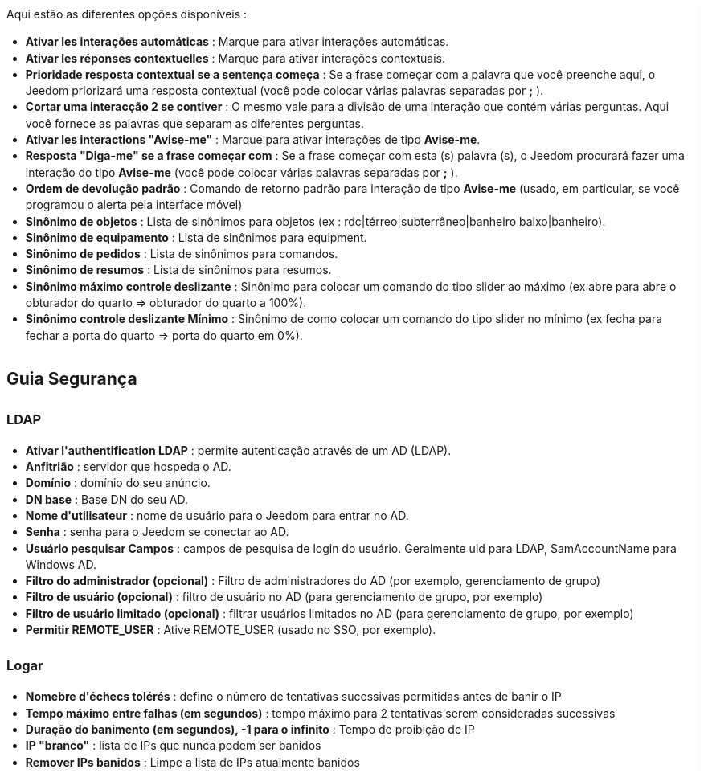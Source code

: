 Aqui estão as diferentes opções disponíveis :

- **Ativar les interações automáticas** : Marque para ativar interações automáticas.
- **Ativar les réponses contextuelles** : Marque para ativar interações contextuais.
- **Prioridade resposta contextual se a sentença começa** : Se a frase começar com a palavra que você preenche aqui, o Jeedom priorizará uma resposta contextual (você pode colocar várias palavras separadas por **;** ).
- **Cortar uma interacção 2 se contiver** : O mesmo vale para a divisão de uma interação que contém várias perguntas. Aqui você fornece as palavras que separam as diferentes perguntas.
- **Ativar les interactions "Avise-me"** : Marque para ativar interações de tipo **Avise-me**.
- **Resposta "Diga-me" se a frase começar com** : Se a frase começar com esta (s) palavra (s), o Jeedom procurará fazer uma interação do tipo **Avise-me** (você pode colocar várias palavras separadas por **;** ).
- **Ordem de devolução padrão** : Comando de retorno padrão para interação de tipo **Avise-me** (usado, em particular, se você programou o alerta pela interface móvel)
- **Sinônimo de objetos** : Lista de sinônimos para objetos (ex : rdc|térreo|subterrâneo|banheiro baixo|banheiro).
- **Sinônimo de equipamento** : Lista de sinônimos para equipment.
- **Sinônimo de pedidos** : Lista de sinônimos para comandos.
- **Sinônimo de resumos** : Lista de sinônimos para resumos.
- **Sinônimo máximo controle deslizante** : Sinônimo para colocar um comando do tipo slider ao máximo (ex abre para abre o obturador do quarto ⇒ obturador do quarto a 100%).
- **Sinônimo controle deslizante Mínimo** : Sinônimo de como colocar um comando do tipo slider no mínimo (ex fecha para fechar a porta do quarto ⇒ porta do quarto em 0%).

## Guia Segurança

### LDAP

- **Ativar l'authentification LDAP** : permite autenticação através de um AD (LDAP).
- **Anfitrião** : servidor que hospeda o AD.
- **Domínio** : domínio do seu anúncio.
- **DN base** : Base DN do seu AD.
- **Nome d'utilisateur** : nome de usuário para o Jeedom para entrar no AD.
- **Senha** : senha para o Jeedom se conectar ao AD.
- **Usuário pesquisar Campos** : campos de pesquisa de login do usuário. Geralmente uid para LDAP, SamAccountName para Windows AD.
- **Filtro do administrador (opcional)** : Filtro de administradores do AD (por exemplo, gerenciamento de grupo)
- **Filtro de usuário (opcional)** : filtro de usuário no AD (para gerenciamento de grupo, por exemplo)
- **Filtro de usuário limitado (opcional)** : filtrar usuários limitados no AD (para gerenciamento de grupo, por exemplo)
- **Permitir REMOTE\_USER** : Ative REMOTE\_USER (usado no SSO, por exemplo).

### Logar

- **Nomebre d'échecs tolérés** : define o número de tentativas sucessivas permitidas antes de banir o IP
- **Tempo máximo entre falhas (em segundos)** : tempo máximo para 2 tentativas serem consideradas sucessivas
- **Duração do banimento (em segundos), -1 para o infinito** : Tempo de proibição de IP
- **IP "branco"** : lista de IPs que nunca podem ser banidos
- **Remover IPs banidos** : Limpe a lista de IPs atualmente banidos
